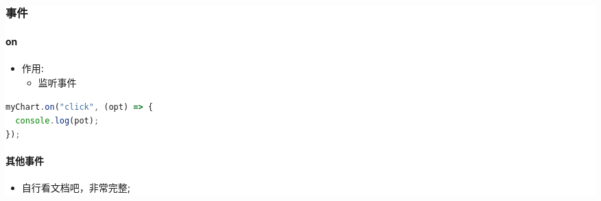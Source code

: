 ### 事件

#### on

- 作用:
  - 监听事件

```js
myChart.on("click", (opt) => {
  console.log(pot);
});
```

#### 其他事件

- 自行看文档吧，非常完整;
